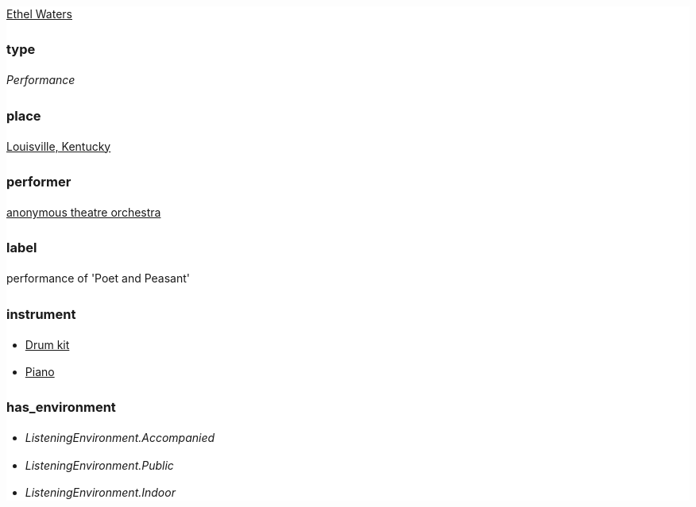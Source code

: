 
[Ethel Waters](#Ethel-Waters)

### type


*Performance*

### place


[Louisville, Kentucky](#Louisville-Kentucky)

### performer


[anonymous theatre orchestra](#anonymous-theatre-orchestra)

### label


performance of 'Poet and Peasant'

### instrument

 - [Drum kit](#Drum-kit)

 - [Piano](#Piano)

### has_environment

 - *ListeningEnvironment.Accompanied*

 - *ListeningEnvironment.Public*

 - *ListeningEnvironment.Indoor*